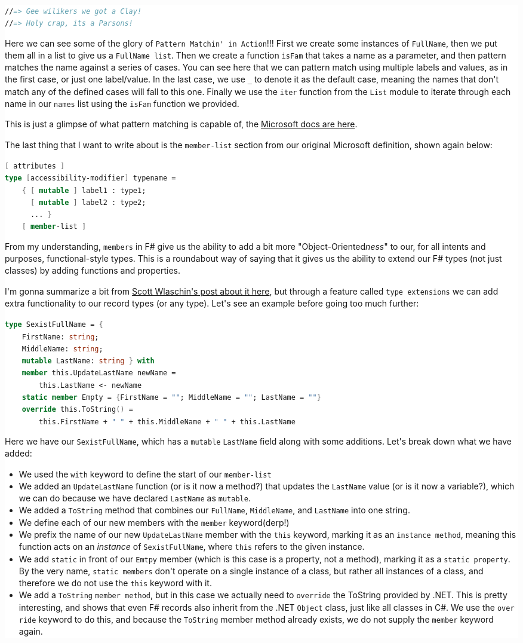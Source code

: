 ```fsharp
//=> Gee wilikers we got a Clay!
//=> Holy crap, its a Parsons!
``` 
Here we can see some of the glory of `Pattern Matchin' in Action`!!! First we create some instances of `FullName`, then we put them all in a list to give us a `FullName list`. Then we create a function `isFam` that takes a name as a parameter, and then pattern matches the name against a series of cases. You can see here that we can pattern match using multiple labels and values, as in the first case, or just one label/value. In the last case, we use `_` to denote it as the default case, meaning the names that don't match any of the defined cases will fall to this one. Finally we use the `iter` function from the `List` module to iterate through each name in our `names` list using the `isFam` function we provided.

This is just a glimpse of what pattern matching is capable of, the [Microsoft docs are here](https://docs.microsoft.com/en-us/dotnet/fsharp/language-reference/pattern-matching).

The last thing that I want to write about is the `member-list` section from our original Microsoft definition, shown again below:
```fsharp
[ attributes ]
type [accessibility-modifier] typename =
    { [ mutable ] label1 : type1;
      [ mutable ] label2 : type2;
      ... }
    [ member-list ]
``` 
From my understanding, `members` in F# give us the ability to add a bit more "Object-Oriented*ness*" to our, for all intents and purposes, functional-style types. This is a roundabout way of saying that it gives us the ability to extend our F# types (not just classes) by adding functions and properties.

I'm gonna summarize a bit from [Scott Wlaschin's post about it here](https://fsharpforfunandprofit.com/posts/type-extensions/), but through a feature called `type extensions` we can add extra functionality to our record types (or any type). Let's see an example before going too much further:
```fsharp
type SexistFullName = { 
    FirstName: string; 
    MiddleName: string; 
    mutable LastName: string } with
    member this.UpdateLastName newName =
        this.LastName <- newName
    static member Empty = {FirstName = ""; MiddleName = ""; LastName = ""}
    override this.ToString() = 
        this.FirstName + " " + this.MiddleName + " " + this.LastName 
```
Here we have our `SexistFullName`, which has a `mutable` `LastName` field along with some additions. Let's break down what we have added:
- We used the `with` keyword to define the start of our `member-list`
- We added an `UpdateLastName` function (or is it now a method?) that updates the `LastName` value (or is it now a variable?), which we can do because we have declared `LastName` as `mutable`. 
- We added a `ToString` method that combines our `FullName`, `MiddleName`, and `LastName` into one string. 
- We define each of our new members with the `member` keyword(derp!)
- We prefix the name of our new `UpdateLastName` member with the `this` keyword, marking it as an `instance method`, meaning this function acts on an *instance* of `SexistFullName`, where `this` refers to the given instance. 
- We add `static` in front of our `Emtpy` member (which is this case is a property, not a method), marking it as a `static property`. By the very name, `static members` don't operate on a single instance of a class, but rather all instances of a class, and therefore we do not use the `this` keyword with it.
- We add a `ToString` `member method`, but in this case we actually need to `override` the ToString provided by .NET. This is pretty interesting, and shows that even F# records also inherit from the .NET `Object` class, just like all classes in C#. We use the `override` keyword to do this, and because the `ToString` member method already exists, we do not supply the `member` keyword again. 
